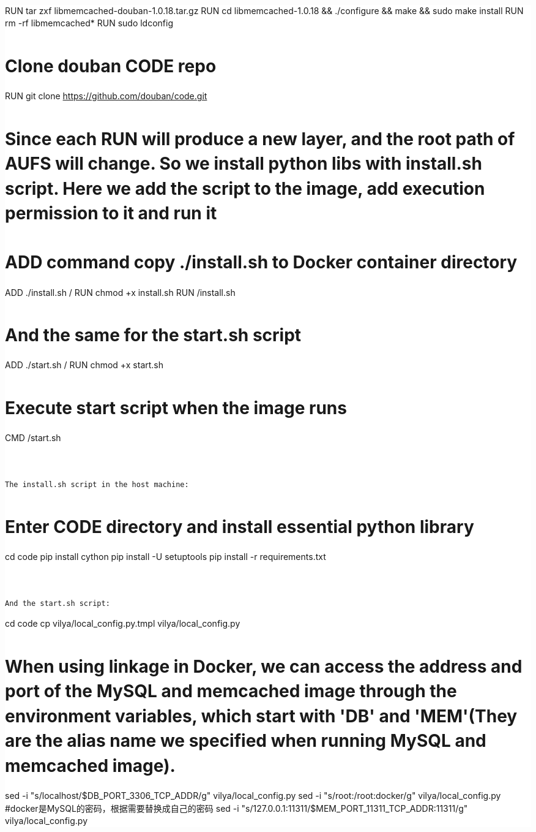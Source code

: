 RUN tar zxf libmemcached-douban-1.0.18.tar.gz
RUN cd libmemcached-1.0.18 && ./configure && make && sudo make install
RUN rm -rf libmemcached*
RUN sudo ldconfig

# Clone douban CODE repo
RUN git clone https://github.com/douban/code.git

# Since each RUN will produce a new layer, and the root path of AUFS will change. So we install python libs with install.sh script. Here we add the script to the image, add execution permission to it and run it
# ADD command copy ./install.sh to Docker container directory
ADD ./install.sh /
RUN chmod +x install.sh
RUN /install.sh

# And the same for the start.sh script
ADD ./start.sh /
RUN chmod +x start.sh

# Execute start script when the image runs
CMD /start.sh
```


The install.sh script in the host machine:

```
# Enter CODE directory and install essential python library
cd code
pip install cython
pip install -U setuptools
pip install -r requirements.txt
```


And the start.sh script:
```
cd code
cp vilya/local_config.py.tmpl vilya/local_config.py
# When using linkage in Docker, we can access the address and port of the MySQL and memcached image through the environment variables, which start with 'DB' and 'MEM'(They are the alias name we specified when running MySQL and memcached image).
sed -i "s/localhost/$DB_PORT_3306_TCP_ADDR/g" vilya/local_config.py
sed -i "s/root:/root:docker/g" vilya/local_config.py #docker是MySQL的密码，根据需要替换成自己的密码
sed -i "s/127.0.0.1:11311/$MEM_PORT_11311_TCP_ADDR:11311/g" vilya/local_config.py
